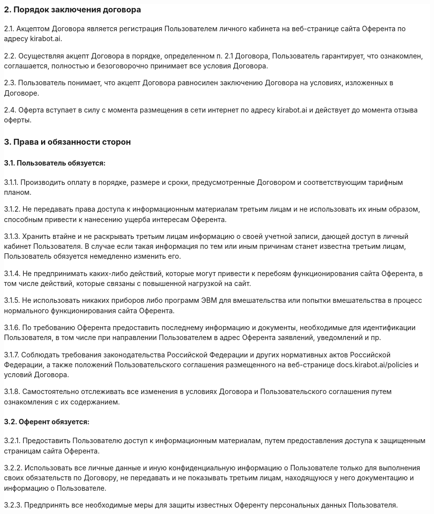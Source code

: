 ### 2. Порядок заключения договора

2.1. Акцептом Договора является регистрация Пользователем личного кабинета на веб-странице сайта Оферента по адресу kirabot.ai.

2.2. Осуществляя акцепт Договора в порядке, определенном п. 2.1 Договора, Пользователь гарантирует, что ознакомлен, соглашается, полностью и безоговорочно принимает все условия Договора.

2.3. Пользователь понимает, что акцепт Договора равносилен заключению Договора на условиях, изложенных в Договоре.

2.4. Оферта вступает в силу с момента размещения в сети интернет по адресу kirabot.ai и действует до момента отзыва оферты.

### 3. Права и обязанности сторон

#### 3.1. Пользователь обязуется:

3.1.1. Производить оплату в порядке, размере и сроки, предусмотренные Договором и соответствующим тарифным планом.

3.1.2. Не передавать права доступа к информационным материалам третьим лицам и не использовать их иным образом, способным привести к нанесению ущерба интересам Оферента.

3.1.3. Хранить втайне и не раскрывать третьим лицам информацию о своей учетной записи, дающей доступ в личный кабинет Пользователя. В случае если такая информация по тем или иным причинам станет известна третьим лицам, Пользователь обязуется немедленно изменить его.

3.1.4. Не предпринимать каких-либо действий, которые могут привести к перебоям функционирования сайта Оферента, в том числе действий, которые связаны с повышенной нагрузкой на сайт.

3.1.5. Не использовать никаких приборов либо программ ЭВМ для вмешательства или попытки вмешательства в процесс нормального функционирования сайта Оферента.

3.1.6. По требованию Оферента предоставить последнему информацию и документы, необходимые для идентификации Пользователя, в том числе при направлении Пользователем в адрес Оферента заявлений, уведомлений и пр.

3.1.7. Соблюдать требования законодательства Российской Федерации и других нормативных актов Российской Федерации, а также положений Пользовательского соглашения размещенного на веб-странице docs.kirabot.ai/policies и условий Договора.

3.1.8. Самостоятельно отслеживать все изменения в условиях Договора и Пользовательского соглашения путем ознакомления с их содержанием.

#### 3.2. Оферент обязуется:

3.2.1. Предоставить Пользователю доступ к информационным материалам, путем предоставления доступа к защищенным страницам сайта Оферента.

3.2.2. Использовать все личные данные и иную конфиденциальную информацию о Пользователе только для выполнения своих обязательств по Договору, не передавать и не показывать третьим лицам, находящуюся у него документацию и информацию о Пользователе.

3.2.3. Предпринять все необходимые меры для защиты известных Оференту персональных данных Пользователя.
